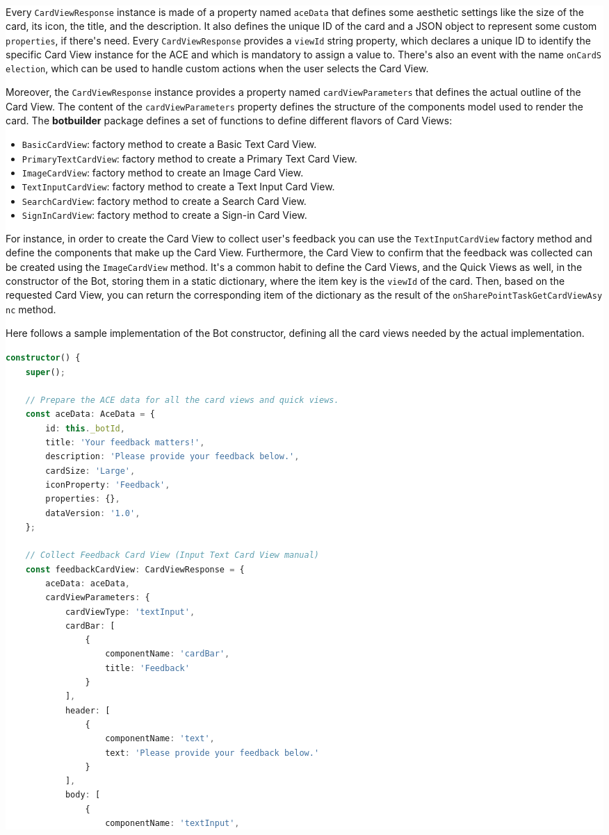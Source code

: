 Every `CardViewResponse` instance is made of a property named `aceData` that defines some aesthetic settings like the size of the card, its icon, the title, and the description. It also defines the unique ID of the card and a JSON object to represent some custom `properties`, if there's need. Every `CardViewResponse` provides a `viewId` string property, which declares a unique ID to identify the specific Card View instance for the ACE and which is mandatory to assign a value to. There's also an event with the name `onCardSelection`, which can be used to handle custom actions when the user selects the Card View.

Moreover, the `CardViewResponse` instance provides a property named `cardViewParameters` that defines the actual outline of the Card View. The content of the `cardViewParameters` property defines the structure of the components model used to render the card. The **botbuilder** package defines a set of functions to define different flavors of Card Views:

* `BasicCardView`: factory method to create a Basic Text Card View.
* `PrimaryTextCardView`: factory method to create a Primary Text Card View.
* `ImageCardView`: factory method to create an Image Card View.
* `TextInputCardView`: factory method to create a Text Input Card View.
* `SearchCardView`: factory method to create a Search Card View.
* `SignInCardView`: factory method to create a Sign-in Card View.

For instance, in order to create the Card View to collect user's feedback you can use the `TextInputCardView` factory method and define the components that make up the Card View. Furthermore, the Card View to confirm that the feedback was collected can be created using the `ImageCardView` method. It's a common habit to define the Card Views, and the Quick Views as well, in the constructor of the Bot, storing them in a static dictionary, where the item key is the `viewId` of the card. Then, based on the requested Card View, you can return the corresponding item of the dictionary as the result of the `onSharePointTaskGetCardViewAsync` method.

Here follows a sample implementation of the Bot constructor, defining all the card views needed by the actual implementation.

```TypeScript
constructor() {
    super();

    // Prepare the ACE data for all the card views and quick views.
    const aceData: AceData = {
        id: this._botId,
        title: 'Your feedback matters!',
        description: 'Please provide your feedback below.',
        cardSize: 'Large',
        iconProperty: 'Feedback',
        properties: {},
        dataVersion: '1.0',
    }; 
    
    // Collect Feedback Card View (Input Text Card View manual)
    const feedbackCardView: CardViewResponse = {
        aceData: aceData,
        cardViewParameters: {
            cardViewType: 'textInput',
            cardBar: [
                {
                    componentName: 'cardBar',
                    title: 'Feedback'
                }
            ],
            header: [
                {
                    componentName: 'text',
                    text: 'Please provide your feedback below.'
                }
            ],
            body: [
                {
                    componentName: 'textInput',
```